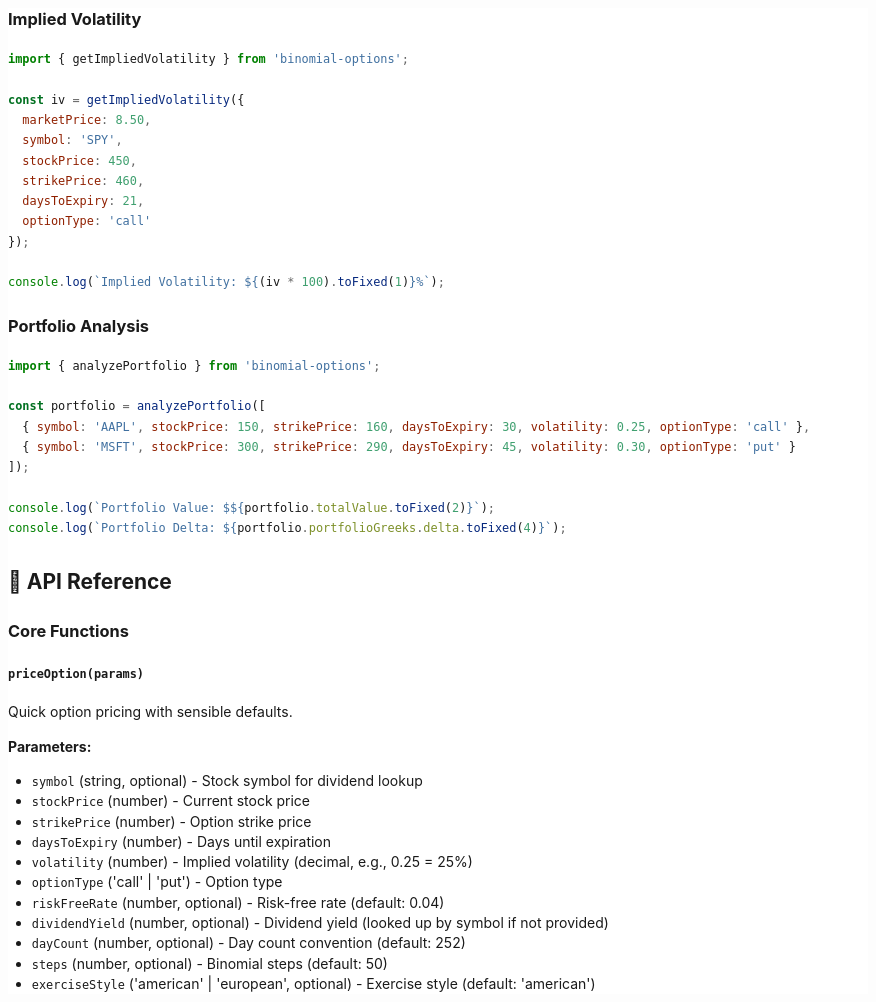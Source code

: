 ### Implied Volatility

```javascript
import { getImpliedVolatility } from 'binomial-options';

const iv = getImpliedVolatility({
  marketPrice: 8.50,
  symbol: 'SPY',
  stockPrice: 450,
  strikePrice: 460,
  daysToExpiry: 21,
  optionType: 'call'
});

console.log(`Implied Volatility: ${(iv * 100).toFixed(1)}%`);
```

### Portfolio Analysis

```javascript
import { analyzePortfolio } from 'binomial-options';

const portfolio = analyzePortfolio([
  { symbol: 'AAPL', stockPrice: 150, strikePrice: 160, daysToExpiry: 30, volatility: 0.25, optionType: 'call' },
  { symbol: 'MSFT', stockPrice: 300, strikePrice: 290, daysToExpiry: 45, volatility: 0.30, optionType: 'put' }
]);

console.log(`Portfolio Value: $${portfolio.totalValue.toFixed(2)}`);
console.log(`Portfolio Delta: ${portfolio.portfolioGreeks.delta.toFixed(4)}`);
```

## 🔧 API Reference

### Core Functions

#### `priceOption(params)`
Quick option pricing with sensible defaults.

**Parameters:**
- `symbol` (string, optional) - Stock symbol for dividend lookup
- `stockPrice` (number) - Current stock price
- `strikePrice` (number) - Option strike price  
- `daysToExpiry` (number) - Days until expiration
- `volatility` (number) - Implied volatility (decimal, e.g., 0.25 = 25%)
- `optionType` ('call' | 'put') - Option type
- `riskFreeRate` (number, optional) - Risk-free rate (default: 0.04)
- `dividendYield` (number, optional) - Dividend yield (looked up by symbol if not provided)
- `dayCount` (number, optional) - Day count convention (default: 252)
- `steps` (number, optional) - Binomial steps (default: 50)
- `exerciseStyle` ('american' | 'european', optional) - Exercise style (default: 'american')
